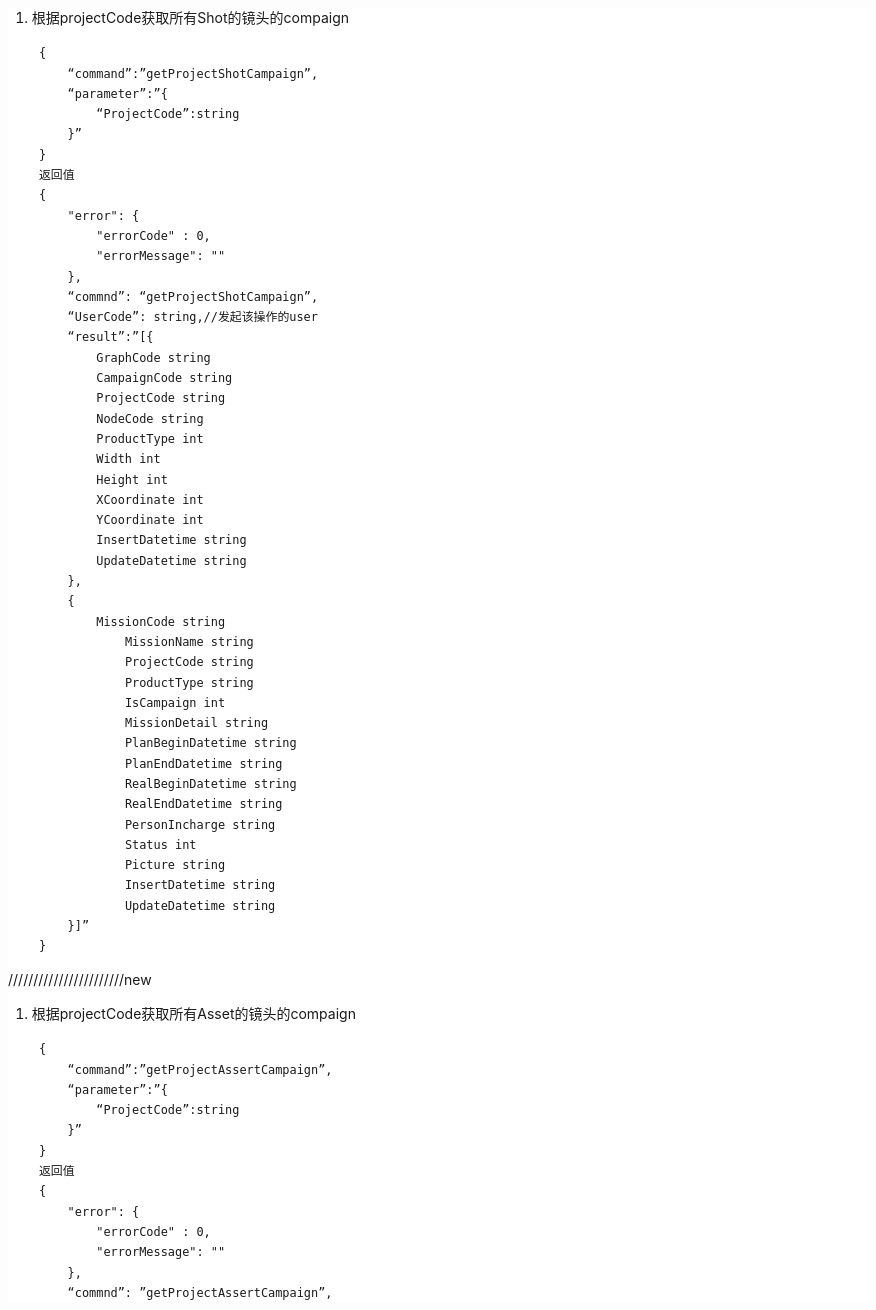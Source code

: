 1. 根据projectCode获取所有Shot的镜头的compaign

		{
			“command”:”getProjectShotCampaign”,
			“parameter”:”{
				“ProjectCode”:string
			}”
		}
		返回值
		{
			"error": {
				"errorCode" : 0,
				"errorMessage": ""
			},
			“commnd”: “getProjectShotCampaign”,
			“UserCode”: string,//发起该操作的user
			“result”:”[{
				GraphCode string
				CampaignCode string
				ProjectCode string
				NodeCode string
				ProductType int
				Width int
				Height int
				XCoordinate int
				YCoordinate int
				InsertDatetime string
				UpdateDatetime string
			},
			{
				MissionCode string
		    		MissionName string
		    		ProjectCode string
		    		ProductType string
		    		IsCampaign int
		    		MissionDetail string
		    		PlanBeginDatetime string
		    		PlanEndDatetime string
		    		RealBeginDatetime string
		    		RealEndDatetime string
		    		PersonIncharge string
		    		Status int
		    		Picture string
		    		InsertDatetime string
		    		UpdateDatetime string		
			}]”
		}

///////////////////////new 

1. 根据projectCode获取所有Asset的镜头的compaign

		{
			“command”:”getProjectAssertCampaign”,
			“parameter”:”{
				“ProjectCode”:string
			}”
		}
		返回值
		{
			"error": {
				"errorCode" : 0,
				"errorMessage": ""
			},
			“commnd”: ”getProjectAssertCampaign”,